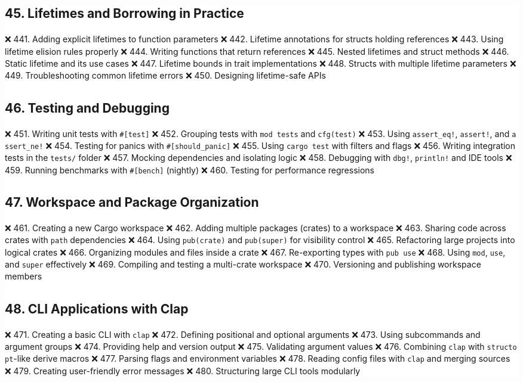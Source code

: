 ## 45. Lifetimes and Borrowing in Practice
❌ 441. Adding explicit lifetimes to function parameters
❌ 442. Lifetime annotations for structs holding references
❌ 443. Using lifetime elision rules properly
❌ 444. Writing functions that return references
❌ 445. Nested lifetimes and struct methods
❌ 446. Static lifetime and its use cases
❌ 447. Lifetime bounds in trait implementations
❌ 448. Structs with multiple lifetime parameters
❌ 449. Troubleshooting common lifetime errors
❌ 450. Designing lifetime-safe APIs

## 46. Testing and Debugging
❌ 451. Writing unit tests with `#[test]`
❌ 452. Grouping tests with `mod tests` and `cfg(test)`
❌ 453. Using `assert_eq!`, `assert!`, and `assert_ne!`
❌ 454. Testing for panics with `#[should_panic]`
❌ 455. Using `cargo test` with filters and flags
❌ 456. Writing integration tests in the `tests/` folder
❌ 457. Mocking dependencies and isolating logic
❌ 458. Debugging with `dbg!`, `println!` and IDE tools
❌ 459. Running benchmarks with `#[bench]` (nightly)
❌ 460. Testing for performance regressions

## 47. Workspace and Package Organization
❌ 461. Creating a new Cargo workspace
❌ 462. Adding multiple packages (crates) to a workspace
❌ 463. Sharing code across crates with `path` dependencies
❌ 464. Using `pub(crate)` and `pub(super)` for visibility control
❌ 465. Refactoring large projects into logical crates
❌ 466. Organizing modules and files inside a crate
❌ 467. Re-exporting types with `pub use`
❌ 468. Using `mod`, `use`, and `super` effectively
❌ 469. Compiling and testing a multi-crate workspace
❌ 470. Versioning and publishing workspace members

## 48. CLI Applications with Clap
❌ 471. Creating a basic CLI with `clap`
❌ 472. Defining positional and optional arguments
❌ 473. Using subcommands and argument groups
❌ 474. Providing help and version output
❌ 475. Validating argument values
❌ 476. Combining `clap` with `structopt`-like derive macros
❌ 477. Parsing flags and environment variables
❌ 478. Reading config files with `clap` and merging sources
❌ 479. Creating user-friendly error messages
❌ 480. Structuring large CLI tools modularly
